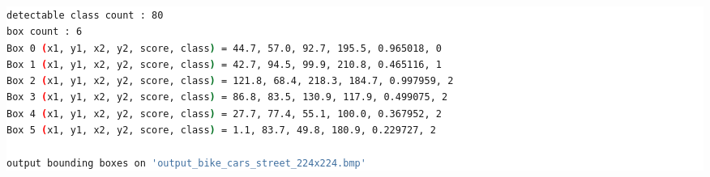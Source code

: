 ```bash
detectable class count : 80
box count : 6
Box 0 (x1, y1, x2, y2, score, class) = 44.7, 57.0, 92.7, 195.5, 0.965018, 0
Box 1 (x1, y1, x2, y2, score, class) = 42.7, 94.5, 99.9, 210.8, 0.465116, 1
Box 2 (x1, y1, x2, y2, score, class) = 121.8, 68.4, 218.3, 184.7, 0.997959, 2
Box 3 (x1, y1, x2, y2, score, class) = 86.8, 83.5, 130.9, 117.9, 0.499075, 2
Box 4 (x1, y1, x2, y2, score, class) = 27.7, 77.4, 55.1, 100.0, 0.367952, 2
Box 5 (x1, y1, x2, y2, score, class) = 1.1, 83.7, 49.8, 180.9, 0.229727, 2

output bounding boxes on 'output_bike_cars_street_224x224.bmp'
```
